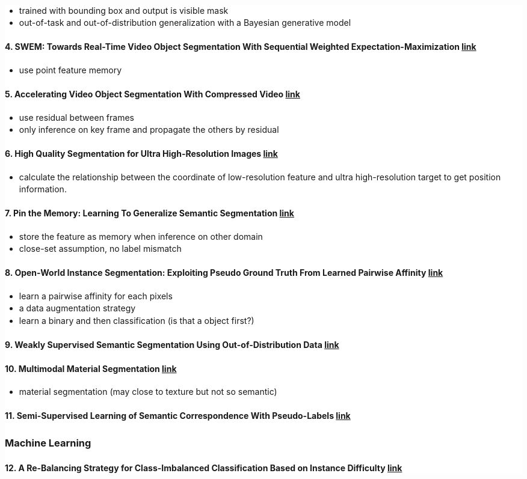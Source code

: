 - trained with bounding box and output is visible mask
- out-of-task and out-of-distribution generalization with a Bayesian generative model

#### 4. SWEM: Towards Real-Time Video Object Segmentation With Sequential Weighted Expectation-Maximization [link](https://openaccess.thecvf.com/content/CVPR2022/html/Lin_SWEM_Towards_Real-Time_Video_Object_Segmentation_With_Sequential_Weighted_Expectation-Maximization_CVPR_2022_paper.html)

- use point feature memory

#### 5. Accelerating Video Object Segmentation With Compressed Video [link](https://arxiv.org/abs/2107.12192)

- use residual between frames
- only inference on key frame and propagate the others by residual

#### 6. High Quality Segmentation for Ultra High-Resolution Images [link](https://arxiv.org/abs/2111.14482)

- calculate the relationship between the coordinate of low-resolution feature and ultra high-resolution target to get position information.

#### 7. Pin the Memory: Learning To Generalize Semantic Segmentation [link](https://arxiv.org/abs/2204.03609)

- store the feature as memory when inference on other domain
- close-set assumption, no label mismatch

#### 8. Open-World Instance Segmentation: Exploiting Pseudo Ground Truth From Learned Pairwise Affinity [link](https://arxiv.org/abs/2204.06107)

- learn a pairwise affinity for each pixels
- a data augmentation strategy
- learn a binary and then classification (is that a object first?)

#### 9. Weakly Supervised Semantic Segmentation Using Out-of-Distribution Data [link](https://arxiv.org/abs/2203.03860)

#### 10. Multimodal Material Segmentation [link](https://openaccess.thecvf.com/content/CVPR2022/papers/Liang_Multimodal_Material_Segmentation_CVPR_2022_paper.pdf)

- material segmentation (may close to texture but not so semantic)

#### 11. Semi-Supervised Learning of Semantic Correspondence With Pseudo-Labels [link](https://arxiv.org/pdf/2203.16038.pdf)

### Machine Learning

#### 12. A Re-Balancing Strategy for Class-Imbalanced Classification Based on Instance Difficulty [link](https://openaccess.thecvf.com/content/CVPR2022/papers/Yu_A_Re-Balancing_Strategy_for_Class-Imbalanced_Classification_Based_on_Instance_Difficulty_CVPR_2022_paper.pdf)
